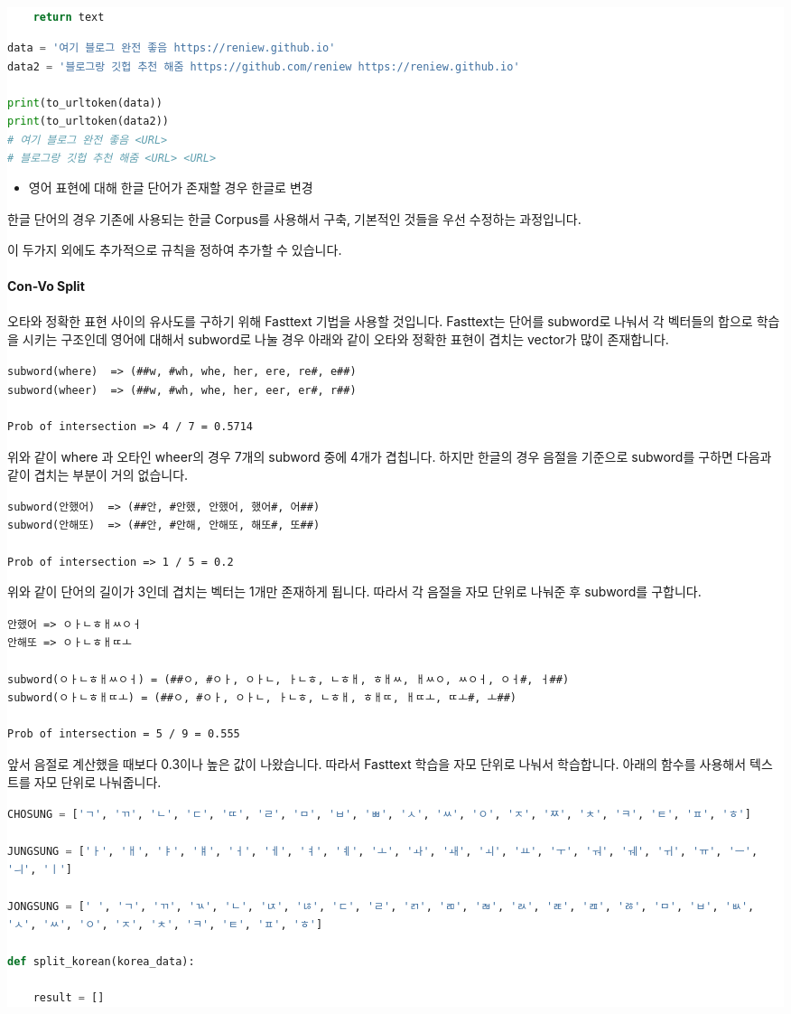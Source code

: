 ```python
    return text
```
```python
data = '여기 블로그 완전 좋음 https://reniew.github.io'
data2 = '블로그랑 깃헙 추천 해줌 https://github.com/reniew https://reniew.github.io'

print(to_urltoken(data))
print(to_urltoken(data2))
# 여기 블로그 완전 좋음 <URL>
# 블로그랑 깃헙 추천 해줌 <URL> <URL>
```


* 영어 표현에 대해 한글 단어가 존재할 경우 한글로 변경

한글 단어의 경우 기존에 사용되는 한글 Corpus를 사용해서 구축, 기본적인 것들을 우선 수정하는 과정입니다.

이 두가지 외에도 추가적으로 규칙을 정하여 추가할 수 있습니다.

#### Con-Vo Split

오타와 정확한 표현 사이의 유사도를 구하기 위해 Fasttext 기법을 사용할 것입니다. Fasttext는 단어를 subword로 나눠서 각 벡터들의 합으로 학습을 시키는 구조인데 영어에 대해서 subword로 나눌 경우 아래와 같이 오타와 정확한 표현이 겹치는 vector가 많이 존재합니다.

```
subword(where)  => (##w, #wh, whe, her, ere, re#, e##)
subword(wheer)  => (##w, #wh, whe, her, eer, er#, r##)

Prob of intersection => 4 / 7 = 0.5714
```

위와 같이 where 과 오타인 wheer의 경우 7개의 subword 중에 4개가 겹칩니다. 하지만 한글의 경우 음절을 기준으로 subword를 구하면 다음과 같이 겹치는 부분이 거의 없습니다.

```
subword(안했어)  => (##안, #안했, 안했어, 했어#, 어##)
subword(안해또)  => (##안, #안해, 안해또, 해또#, 또##)

Prob of intersection => 1 / 5 = 0.2
```

위와 같이 단어의 길이가 3인데 겹치는 벡터는 1개만 존재하게 됩니다. 따라서 각 음절을 자모 단위로 나눠준 후 subword를 구합니다.

```
안했어 => ㅇㅏㄴㅎㅐㅆㅇㅓ
안해또 => ㅇㅏㄴㅎㅐㄸㅗ

subword(ㅇㅏㄴㅎㅐㅆㅇㅓ) = (##ㅇ, #ㅇㅏ, ㅇㅏㄴ, ㅏㄴㅎ, ㄴㅎㅐ, ㅎㅐㅆ, ㅐㅆㅇ, ㅆㅇㅓ, ㅇㅓ#, ㅓ##)
subword(ㅇㅏㄴㅎㅐㄸㅗ) = (##ㅇ, #ㅇㅏ, ㅇㅏㄴ, ㅏㄴㅎ, ㄴㅎㅐ, ㅎㅐㄸ, ㅐㄸㅗ, ㄸㅗ#, ㅗ##)

Prob of intersection = 5 / 9 = 0.555
```

앞서 음절로 계산했을 때보다 0.3이나 높은 값이 나왔습니다. 따라서 Fasttext 학습을 자모 단위로 나눠서 학습합니다. 아래의 함수를 사용해서 텍스트를 자모 단위로 나눠줍니다.

```python
CHOSUNG = ['ㄱ', 'ㄲ', 'ㄴ', 'ㄷ', 'ㄸ', 'ㄹ', 'ㅁ', 'ㅂ', 'ㅃ', 'ㅅ', 'ㅆ', 'ㅇ', 'ㅈ', 'ㅉ', 'ㅊ', 'ㅋ', 'ㅌ', 'ㅍ', 'ㅎ']

JUNGSUNG = ['ㅏ', 'ㅐ', 'ㅑ', 'ㅒ', 'ㅓ', 'ㅔ', 'ㅕ', 'ㅖ', 'ㅗ', 'ㅘ', 'ㅙ', 'ㅚ', 'ㅛ', 'ㅜ', 'ㅝ', 'ㅞ', 'ㅟ', 'ㅠ', 'ㅡ', 'ㅢ', 'ㅣ']

JONGSUNG = [' ', 'ㄱ', 'ㄲ', 'ㄳ', 'ㄴ', 'ㄵ', 'ㄶ', 'ㄷ', 'ㄹ', 'ㄺ', 'ㄻ', 'ㄼ', 'ㄽ', 'ㄾ', 'ㄿ', 'ㅀ', 'ㅁ', 'ㅂ', 'ㅄ', 'ㅅ', 'ㅆ', 'ㅇ', 'ㅈ', 'ㅊ', 'ㅋ', 'ㅌ', 'ㅍ', 'ㅎ']

def split_korean(korea_data):

    result = []

```